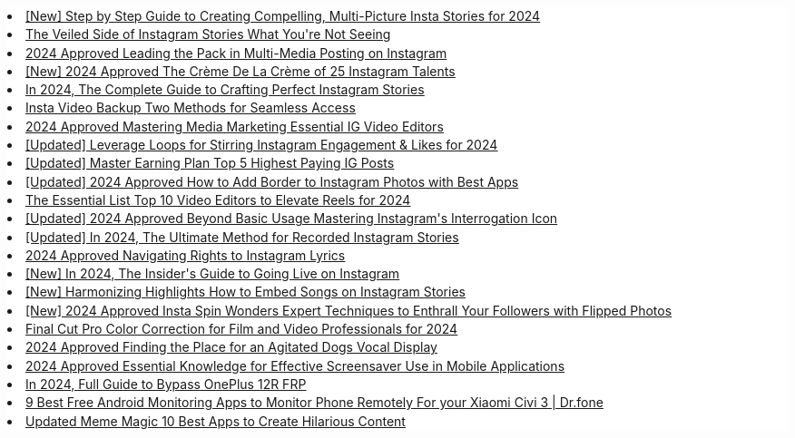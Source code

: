<li><a href="https://instagram-clips.techidaily.com/new-step-by-step-guide-to-creating-compelling-multi-picture-insta-stories-for-2024/"><u>[New] Step by Step Guide to Creating Compelling, Multi-Picture Insta Stories for 2024</u></a></li>
<li><a href="https://instagram-clips.techidaily.com/the-veiled-side-of-instagram-stories-what-youre-not-seeing/"><u>The Veiled Side of Instagram Stories  What You're Not Seeing</u></a></li>
<li><a href="https://instagram-clips.techidaily.com/2024-approved-leading-the-pack-in-multi-media-posting-on-instagram/"><u>2024 Approved  Leading the Pack in Multi-Media Posting on Instagram</u></a></li>
<li><a href="https://instagram-clips.techidaily.com/new-2024-approved-the-creme-de-la-creme-of-25-instagram-talents/"><u>[New] 2024 Approved  The Crème De La Crème of 25 Instagram Talents</u></a></li>
<li><a href="https://instagram-clips.techidaily.com/in-2024-the-complete-guide-to-crafting-perfect-instagram-stories/"><u>In 2024, The Complete Guide to Crafting Perfect Instagram Stories</u></a></li>
<li><a href="https://instagram-clips.techidaily.com/insta-video-backup-two-methods-for-seamless-access/"><u>Insta Video Backup  Two Methods for Seamless Access</u></a></li>
<li><a href="https://instagram-clips.techidaily.com/2024-approved-mastering-media-marketing-essential-ig-video-editors/"><u>2024 Approved  Mastering Media Marketing  Essential IG Video Editors</u></a></li>
<li><a href="https://instagram-clips.techidaily.com/updated-leverage-loops-for-stirring-instagram-engagement-and-likes-for-2024/"><u>[Updated] Leverage Loops for Stirring Instagram Engagement & Likes for 2024</u></a></li>
<li><a href="https://instagram-clips.techidaily.com/updated-master-earning-plan-top-5-highest-paying-ig-posts/"><u>[Updated] Master Earning Plan  Top 5 Highest Paying IG Posts</u></a></li>
<li><a href="https://instagram-clips.techidaily.com/updated-2024-approved-how-to-add-border-to-instagram-photos-with-best-apps/"><u>[Updated] 2024 Approved  How to Add Border to Instagram Photos with Best Apps</u></a></li>
<li><a href="https://instagram-clips.techidaily.com/the-essential-list-top-10-video-editors-to-elevate-reels-for-2024/"><u>The Essential List  Top 10 Video Editors to Elevate Reels for 2024</u></a></li>
<li><a href="https://instagram-clips.techidaily.com/updated-2024-approved-beyond-basic-usage-mastering-instagrams-interrogation-icon/"><u>[Updated] 2024 Approved  Beyond Basic Usage  Mastering Instagram's Interrogation Icon</u></a></li>
<li><a href="https://instagram-clips.techidaily.com/updated-in-2024-the-ultimate-method-for-recorded-instagram-stories/"><u>[Updated] In 2024, The Ultimate Method for Recorded Instagram Stories</u></a></li>
<li><a href="https://instagram-clips.techidaily.com/2024-approved-navigating-rights-to-instagram-lyrics/"><u>2024 Approved  Navigating Rights to Instagram Lyrics</u></a></li>
<li><a href="https://instagram-clips.techidaily.com/new-in-2024-the-insiders-guide-to-going-live-on-instagram/"><u>[New] In 2024, The Insider's Guide to Going Live on Instagram</u></a></li>
<li><a href="https://instagram-clips.techidaily.com/new-harmonizing-highlights-how-to-embed-songs-on-instagram-stories/"><u>[New] Harmonizing Highlights  How to Embed Songs on Instagram Stories</u></a></li>
<li><a href="https://instagram-clips.techidaily.com/new-2024-approved-insta-spin-wonders-expert-techniques-to-enthrall-your-followers-with-flipped-photos/"><u>[New] 2024 Approved  Insta Spin Wonders  Expert Techniques to Enthrall Your Followers with Flipped Photos</u></a></li>
<li><a href="https://ai-driven-video-production.techidaily.com/final-cut-pro-color-correction-for-film-and-video-professionals-for-2024/"><u>Final Cut Pro Color Correction for Film and Video Professionals for 2024</u></a></li>
<li><a href="https://audio-shaping.techidaily.com/2024-approved-finding-the-place-for-an-agitated-dogs-vocal-display/"><u>2024 Approved Finding the Place for an Agitated Dogs Vocal Display</u></a></li>
<li><a href="https://remote-screen-capture.techidaily.com/2024-approved-essential-knowledge-for-effective-screensaver-use-in-mobile-applications/"><u>2024 Approved  Essential Knowledge for Effective Screensaver Use in Mobile Applications</u></a></li>
<li><a href="https://android-frp.techidaily.com/in-2024-full-guide-to-bypass-oneplus-12r-frp-by-drfone-android/"><u>In 2024, Full Guide to Bypass OnePlus 12R FRP</u></a></li>
<li><a href="https://android-location.techidaily.com/9-best-free-android-monitoring-apps-to-monitor-phone-remotely-for-your-xiaomi-civi-3-drfone-by-drfone-virtual/"><u>9 Best Free Android Monitoring Apps to Monitor Phone Remotely For your Xiaomi Civi 3 | Dr.fone</u></a></li>
<li><a href="https://video-content-creator.techidaily.com/updated-meme-magic-10-best-apps-to-create-hilarious-content/"><u>Updated Meme Magic 10 Best Apps to Create Hilarious Content</u></a></li>